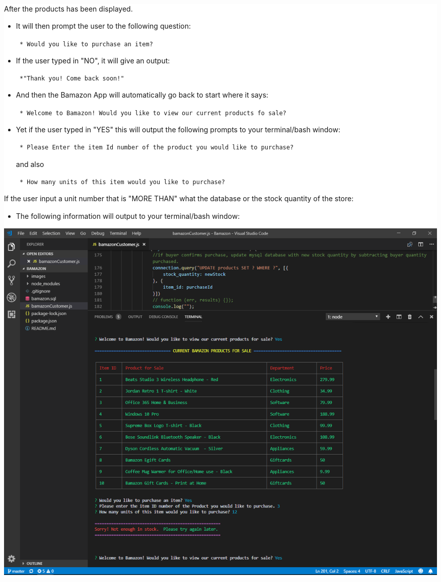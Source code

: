 After the products has been displayed. 
  * It will then prompt the user to the following question:
      ```
       * Would you like to purchase an item?    
      ```
  * If the user typed in "NO", it will give an output:
      ```
       *"Thank you! Come back soon!"
      ```
  * And then the Bamazon App will automatically go back to start where it says:
      ```
       * Welcome to Bamazon! Would you like to view our current products fo sale?    
      ```

  * Yet if the user typed in "YES" this will output the following prompts to your terminal/bash window:
      ```
       * Please Enter the item Id number of the product you would like to purchase?    
      ``` 
      and also
      ```
       * How many units of this item would you like to purchase?    
      ```
If the user input a unit number that is "MORE THAN" what the database or the stock quantity of the store:

  * The following information will output to your terminal/bash window:

![Image](https://github.com/DKMS37/Bamazon/blob/master/images/bamazonCustomer_2.PNG)
